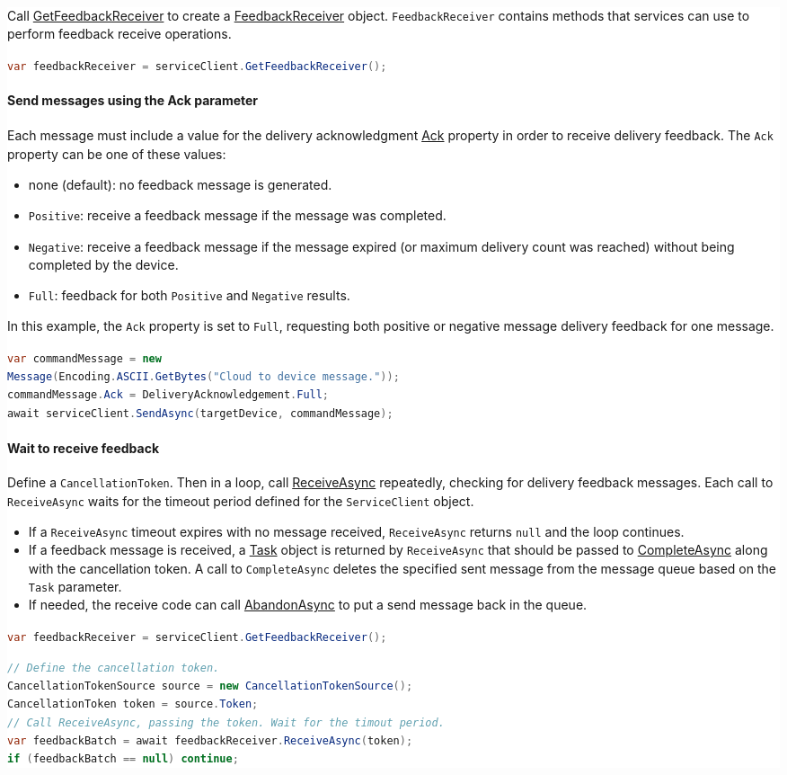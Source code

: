Call [GetFeedbackReceiver](/dotnet/api/microsoft.azure.devices.serviceclient.getfeedbackreceiver) to create a [FeedbackReceiver](/dotnet/api/microsoft.azure.devices.feedbackreceiver-1) object. `FeedbackReceiver` contains methods that services can use to perform feedback receive operations.

``` csharp
var feedbackReceiver = serviceClient.GetFeedbackReceiver();
```

#### Send messages using the Ack parameter

Each message must include a value for the delivery acknowledgment [Ack](/dotnet/api/microsoft.azure.devices.message.ack) property in order to receive delivery feedback. The `Ack` property can be one of these values:

* none (default): no feedback message is generated.

* `Positive`: receive a feedback message if the message was completed.

* `Negative`: receive a feedback message if the message expired (or maximum delivery count was reached) without being completed by the device.

* `Full`: feedback for both `Positive` and `Negative` results.

In this example, the `Ack` property is set to `Full`, requesting both positive or negative message delivery feedback for one message.

``` csharp
var commandMessage = new
Message(Encoding.ASCII.GetBytes("Cloud to device message."));
commandMessage.Ack = DeliveryAcknowledgement.Full;
await serviceClient.SendAsync(targetDevice, commandMessage);
```

#### Wait to receive feedback

Define a `CancellationToken`. Then in a loop, call [ReceiveAsync](/dotnet/api/microsoft.azure.devices.receiver-1.receiveasync) repeatedly, checking for delivery feedback messages. Each call to `ReceiveAsync` waits for the timeout period defined for the `ServiceClient` object.

* If a `ReceiveAsync` timeout expires with no message received, `ReceiveAsync` returns `null` and the loop continues.
* If a feedback message is received, a [Task](/dotnet/api/system.threading.tasks.task-1) object is returned by `ReceiveAsync` that should be passed to [CompleteAsync](/dotnet/api/microsoft.azure.devices.receiver-1.completeasync) along with the cancellation token. A call to `CompleteAsync` deletes the specified sent message from the message queue based on the `Task` parameter.
* If needed, the receive code can call [AbandonAsync](/dotnet/api/microsoft.azure.devices.receiver-1.abandonasync) to put a send message back in the queue.

``` csharp
var feedbackReceiver = serviceClient.GetFeedbackReceiver();
```

``` csharp
// Define the cancellation token.
CancellationTokenSource source = new CancellationTokenSource();
CancellationToken token = source.Token;
// Call ReceiveAsync, passing the token. Wait for the timout period.
var feedbackBatch = await feedbackReceiver.ReceiveAsync(token);
if (feedbackBatch == null) continue;
```
